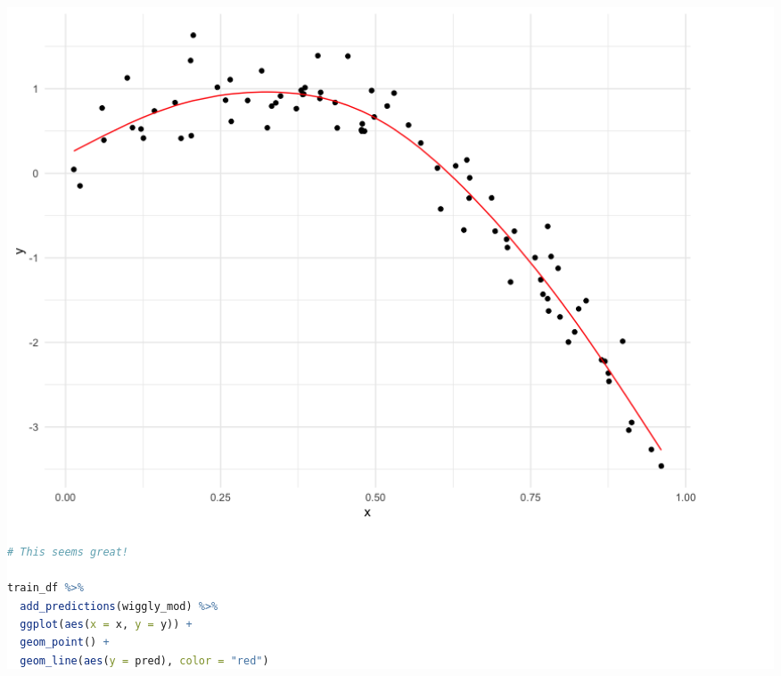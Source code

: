 <img src="cross_validation_files/figure-gfm/unnamed-chunk-4-2.png" width="90%" />

``` r
# This seems great!

train_df %>% 
  add_predictions(wiggly_mod) %>% 
  ggplot(aes(x = x, y = y)) +
  geom_point() + 
  geom_line(aes(y = pred), color = "red")
```

